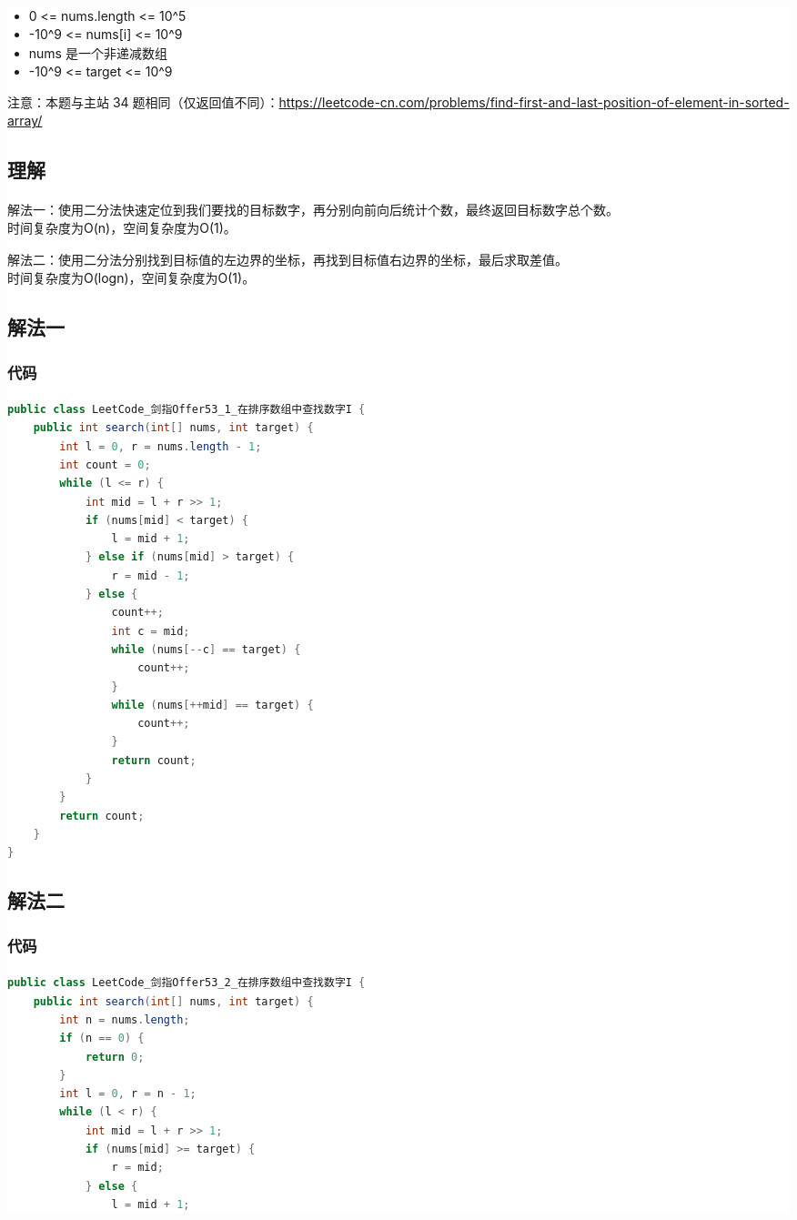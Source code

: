 * 0 <= nums.length <= 10^5
* -10^9 <= nums[i] <= 10^9
* nums 是一个非递减数组
* -10^9 <= target <= 10^9
 

注意：本题与主站 34 题相同（仅返回值不同）：https://leetcode-cn.com/problems/find-first-and-last-position-of-element-in-sorted-array/

## 理解
解法一：使用二分法快速定位到我们要找的目标数字，再分别向前向后统计个数，最终返回目标数字总个数。  
时间复杂度为O(n)，空间复杂度为O(1)。

解法二：使用二分法分别找到目标值的左边界的坐标，再找到目标值右边界的坐标，最后求取差值。  
时间复杂度为O(logn)，空间复杂度为O(1)。

## 解法一
### 代码
```java
public class LeetCode_剑指Offer53_1_在排序数组中查找数字I {
    public int search(int[] nums, int target) {
        int l = 0, r = nums.length - 1;
        int count = 0;
        while (l <= r) {
            int mid = l + r >> 1;
            if (nums[mid] < target) {
                l = mid + 1;
            } else if (nums[mid] > target) {
                r = mid - 1;
            } else {
                count++;
                int c = mid;
                while (nums[--c] == target) {
                    count++;
                }
                while (nums[++mid] == target) {
                    count++;
                }
                return count;
            }
        }
        return count;
    }
}
```

## 解法二
### 代码
```java
public class LeetCode_剑指Offer53_2_在排序数组中查找数字I {
    public int search(int[] nums, int target) {
        int n = nums.length;
        if (n == 0) {
            return 0;
        }
        int l = 0, r = n - 1;
        while (l < r) {
            int mid = l + r >> 1;
            if (nums[mid] >= target) {
                r = mid;
            } else {
                l = mid + 1;
```